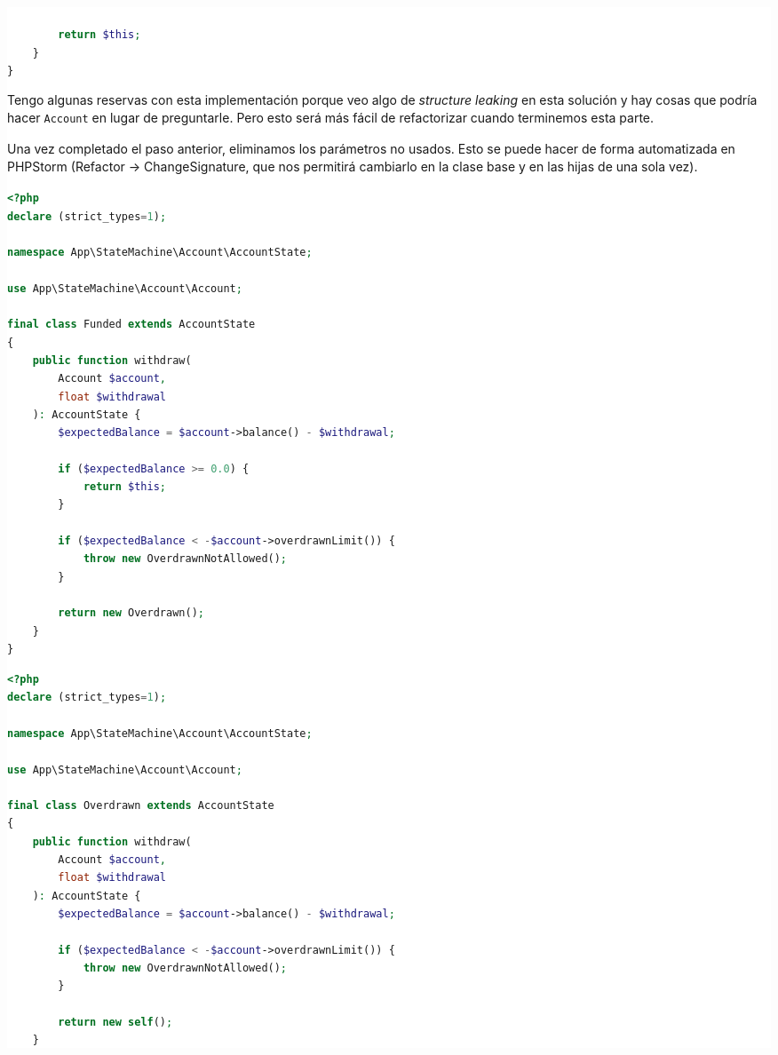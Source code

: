 ```php

        return $this;
    }
}
```

Tengo algunas reservas con esta implementación porque veo algo de _structure leaking_ en esta solución y hay cosas que podría hacer `Account` en lugar de preguntarle. Pero esto será más fácil de refactorizar cuando terminemos esta parte.

Una vez completado el paso anterior, eliminamos los parámetros no usados. Esto se puede hacer de forma automatizada en PHPStorm (Refactor -> ChangeSignature, que nos permitirá cambiarlo en la clase base y en las hijas de una sola vez).

```php
<?php
declare (strict_types=1);

namespace App\StateMachine\Account\AccountState;

use App\StateMachine\Account\Account;

final class Funded extends AccountState
{
    public function withdraw(
        Account $account,
        float $withdrawal
    ): AccountState {
        $expectedBalance = $account->balance() - $withdrawal;

        if ($expectedBalance >= 0.0) {
            return $this;
        }

        if ($expectedBalance < -$account->overdrawnLimit()) {
            throw new OverdrawnNotAllowed();
        }

        return new Overdrawn();
    }
}
```

```php
<?php
declare (strict_types=1);

namespace App\StateMachine\Account\AccountState;

use App\StateMachine\Account\Account;

final class Overdrawn extends AccountState
{
    public function withdraw(
        Account $account,
        float $withdrawal
    ): AccountState {
        $expectedBalance = $account->balance() - $withdrawal;

        if ($expectedBalance < -$account->overdrawnLimit()) {
            throw new OverdrawnNotAllowed();
        }

        return new self();
    }
```